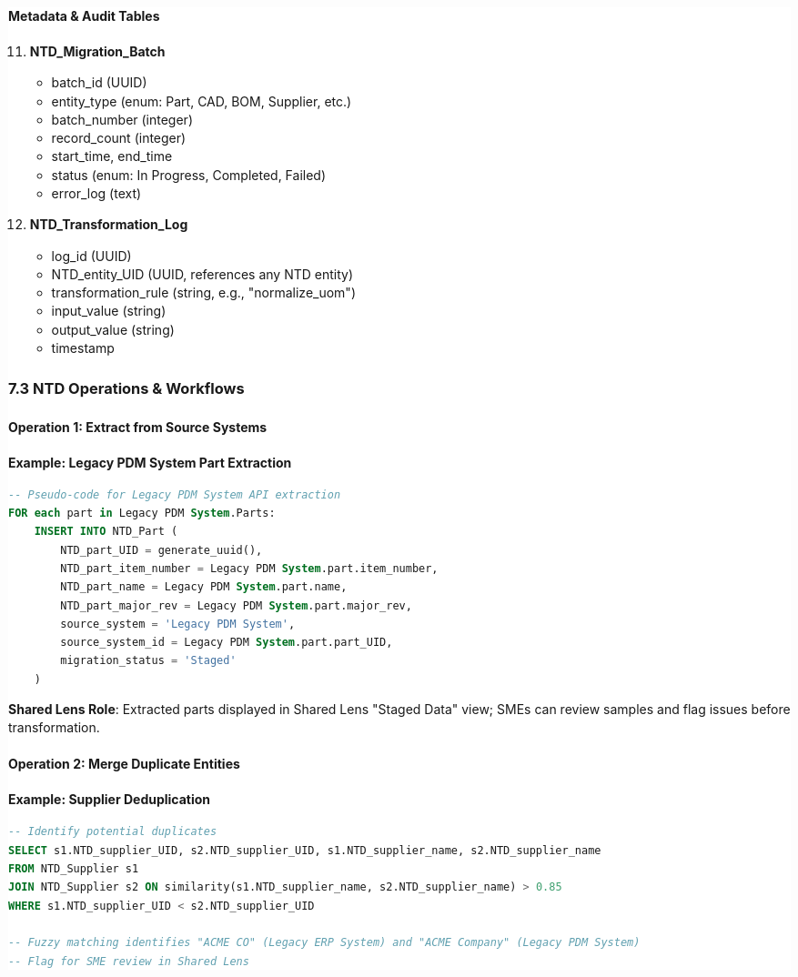 #### Metadata & Audit Tables

11. **NTD_Migration_Batch**
    - batch_id (UUID)
    - entity_type (enum: Part, CAD, BOM, Supplier, etc.)
    - batch_number (integer)
    - record_count (integer)
    - start_time, end_time
    - status (enum: In Progress, Completed, Failed)
    - error_log (text)

12. **NTD_Transformation_Log**
    - log_id (UUID)
    - NTD_entity_UID (UUID, references any NTD entity)
    - transformation_rule (string, e.g., "normalize_uom")
    - input_value (string)
    - output_value (string)
    - timestamp

### 7.3 NTD Operations & Workflows

#### Operation 1: Extract from Source Systems

**Example: Legacy PDM System Part Extraction**

```sql
-- Pseudo-code for Legacy PDM System API extraction
FOR each part in Legacy PDM System.Parts:
    INSERT INTO NTD_Part (
        NTD_part_UID = generate_uuid(),
        NTD_part_item_number = Legacy PDM System.part.item_number,
        NTD_part_name = Legacy PDM System.part.name,
        NTD_part_major_rev = Legacy PDM System.part.major_rev,
        source_system = 'Legacy PDM System',
        source_system_id = Legacy PDM System.part.part_UID,
        migration_status = 'Staged'
    )
```

**Shared Lens Role**: Extracted parts displayed in Shared Lens "Staged Data" view; SMEs can review samples and flag issues before transformation.

#### Operation 2: Merge Duplicate Entities

**Example: Supplier Deduplication**

```sql
-- Identify potential duplicates
SELECT s1.NTD_supplier_UID, s2.NTD_supplier_UID, s1.NTD_supplier_name, s2.NTD_supplier_name
FROM NTD_Supplier s1
JOIN NTD_Supplier s2 ON similarity(s1.NTD_supplier_name, s2.NTD_supplier_name) > 0.85
WHERE s1.NTD_supplier_UID < s2.NTD_supplier_UID

-- Fuzzy matching identifies "ACME CO" (Legacy ERP System) and "ACME Company" (Legacy PDM System)
-- Flag for SME review in Shared Lens
```
